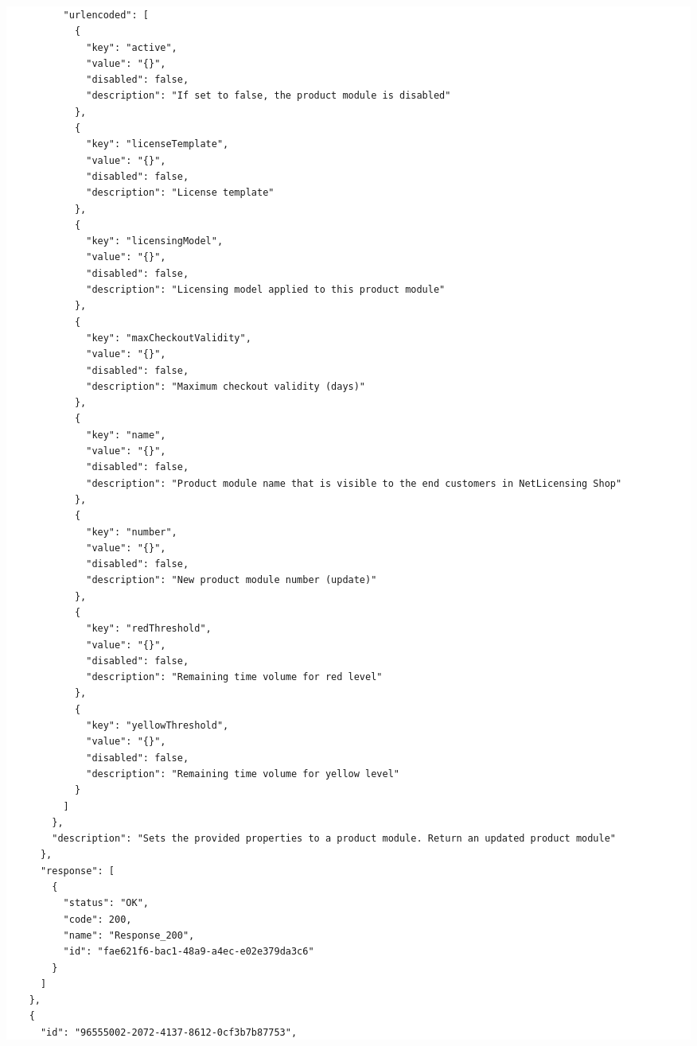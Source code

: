               "urlencoded": [
                {
                  "key": "active",
                  "value": "{}",
                  "disabled": false,
                  "description": "If set to false, the product module is disabled"
                },
                {
                  "key": "licenseTemplate",
                  "value": "{}",
                  "disabled": false,
                  "description": "License template"
                },
                {
                  "key": "licensingModel",
                  "value": "{}",
                  "disabled": false,
                  "description": "Licensing model applied to this product module"
                },
                {
                  "key": "maxCheckoutValidity",
                  "value": "{}",
                  "disabled": false,
                  "description": "Maximum checkout validity (days)"
                },
                {
                  "key": "name",
                  "value": "{}",
                  "disabled": false,
                  "description": "Product module name that is visible to the end customers in NetLicensing Shop"
                },
                {
                  "key": "number",
                  "value": "{}",
                  "disabled": false,
                  "description": "New product module number (update)"
                },
                {
                  "key": "redThreshold",
                  "value": "{}",
                  "disabled": false,
                  "description": "Remaining time volume for red level"
                },
                {
                  "key": "yellowThreshold",
                  "value": "{}",
                  "disabled": false,
                  "description": "Remaining time volume for yellow level"
                }
              ]
            },
            "description": "Sets the provided properties to a product module. Return an updated product module"
          },
          "response": [
            {
              "status": "OK",
              "code": 200,
              "name": "Response_200",
              "id": "fae621f6-bac1-48a9-a4ec-e02e379da3c6"
            }
          ]
        },
        {
          "id": "96555002-2072-4137-8612-0cf3b7b87753",